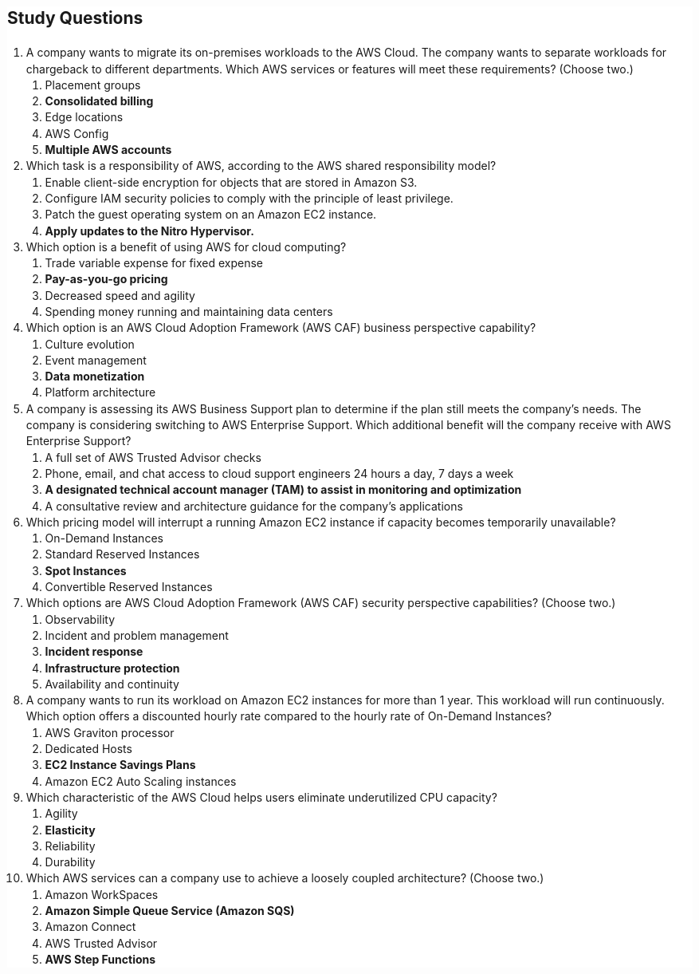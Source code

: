 ## Study Questions

1. A company wants to migrate its on-premises workloads to the AWS Cloud. The company wants to separate workloads for chargeback to different departments. Which AWS services or features will meet these requirements? (Choose two.)
   1. Placement groups
   2. **Consolidated billing**
   3. Edge locations
   4. AWS Config
   5. **Multiple AWS accounts**
2. Which task is a responsibility of AWS, according to the AWS shared responsibility model?
   1. Enable client-side encryption for objects that are stored in Amazon S3.
   2. Configure IAM security policies to comply with the principle of least privilege.
   3. Patch the guest operating system on an Amazon EC2 instance.
   4. **Apply updates to the Nitro Hypervisor.**
3. Which option is a benefit of using AWS for cloud computing?
   1. Trade variable expense for fixed expense
   2. **Pay-as-you-go pricing**
   3. Decreased speed and agility
   4. Spending money running and maintaining data centers
4. Which option is an AWS Cloud Adoption Framework (AWS CAF) business perspective capability?
   1. Culture evolution
   2. Event management
   3. **Data monetization**
   4. Platform architecture
5. A company is assessing its AWS Business Support plan to determine if the plan still meets the company’s needs. The company is considering switching to AWS Enterprise Support. Which additional benefit will the company receive with AWS Enterprise Support?
   1. A full set of AWS Trusted Advisor checks
   2. Phone, email, and chat access to cloud support engineers 24 hours a day, 7 days a week
   3. **A designated technical account manager (TAM) to assist in monitoring and optimization**
   4. A consultative review and architecture guidance for the company’s applications
6. Which pricing model will interrupt a running Amazon EC2 instance if capacity becomes temporarily unavailable?
   1. On-Demand Instances
   2. Standard Reserved Instances
   3. **Spot Instances**
   4. Convertible Reserved Instances
7. Which options are AWS Cloud Adoption Framework (AWS CAF) security perspective capabilities? (Choose two.)
   1. Observability
   2. Incident and problem management
   3. **Incident response**
   4. **Infrastructure protection**
   5. Availability and continuity
8. A company wants to run its workload on Amazon EC2 instances for more than 1 year. This workload will run continuously. Which option offers a discounted hourly rate compared to the hourly rate of On-Demand Instances?
   1. AWS Graviton processor
   2. Dedicated Hosts
   3. **EC2 Instance Savings Plans**
   4. Amazon EC2 Auto Scaling instances
9. Which characteristic of the AWS Cloud helps users eliminate underutilized CPU capacity?
   1. Agility
   2. **Elasticity**
   3. Reliability
   4. Durability
10. Which AWS services can a company use to achieve a loosely coupled architecture? (Choose two.)
    1.  Amazon WorkSpaces
    2.  **Amazon Simple Queue Service (Amazon SQS)**
    3.  Amazon Connect
    4.  AWS Trusted Advisor
    5.  **AWS Step Functions**